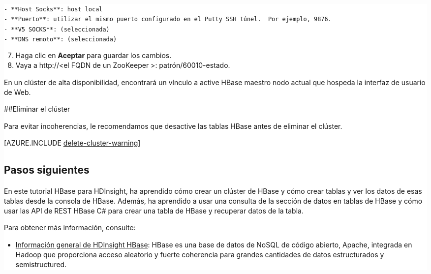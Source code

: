     - **Host Socks**: host local
    - **Puerto**: utilizar el mismo puerto configurado en el Putty SSH túnel.  Por ejemplo, 9876.
    - **V5 SOCKS**: (seleccionada)
    - **DNS remoto**: (seleccionada)
7. Haga clic en **Aceptar** para guardar los cambios.
8. Vaya a http://&lt;el FQDN de un ZooKeeper >: patrón/60010-estado.

En un clúster de alta disponibilidad, encontrará un vínculo a active HBase maestro nodo actual que hospeda la interfaz de usuario de Web.

##<a name="delete-the-cluster"></a>Eliminar el clúster

Para evitar incoherencias, le recomendamos que desactive las tablas HBase antes de eliminar el clúster.

[AZURE.INCLUDE [delete-cluster-warning](../../includes/hdinsight-delete-cluster-warning.md)]

## <a name="next-steps"></a>Pasos siguientes

En este tutorial HBase para HDInsight, ha aprendido cómo crear un clúster de HBase y cómo crear tablas y ver los datos de esas tablas desde la consola de HBase. Además, ha aprendido a usar una consulta de la sección de datos en tablas de HBase y cómo usar las API de REST HBase C# para crear una tabla de HBase y recuperar datos de la tabla.

Para obtener más información, consulte:

- [Información general de HDInsight HBase][hdinsight-hbase-overview]: HBase es una base de datos de NoSQL de código abierto, Apache, integrada en Hadoop que proporciona acceso aleatorio y fuerte coherencia para grandes cantidades de datos estructurados y semistructured.


[hdinsight-manage-portal]: hdinsight-administer-use-management-portal.md
[hdinsight-upload-data]: hdinsight-upload-data.md
[hbase-reference]: http://hbase.apache.org/book.html#importtsv
[hbase-schema]: http://0b4af6cdc2f0c5998459-c0245c5c937c5dedcca3f1764ecc9b2f.r43.cf2.rackcdn.com/9353-login1210_khurana.pdf
[hbase-quick-start]: http://hbase.apache.org/book.html#quickstart





[hdinsight-hbase-overview]: hdinsight-hbase-overview.md
[hdinsight-hbase-provision-vnet]: hdinsight-hbase-provision-vnet.md
[hdinsight-versions]: hdinsight-component-versioning.md
[hbase-twitter-sentiment]: hdinsight-hbase-analyze-twitter-sentiment.md
[azure-purchase-options]: http://azure.microsoft.com/pricing/purchase-options/
[azure-member-offers]: http://azure.microsoft.com/pricing/member-offers/
[azure-free-trial]: http://azure.microsoft.com/pricing/free-trial/
[azure-portal]: https://portal.azure.com/
[azure-create-storageaccount]: http://azure.microsoft.com/documentation/articles/storage-create-storage-account/

[img-hdinsight-hbase-cluster-quick-create]: ./media/hdinsight-hbase-tutorial-get-started-linux/hdinsight-hbase-quick-create.png
[img-hdinsight-hbase-hive-editor]: ./media/hdinsight-hbase-tutorial-get-started-linux/hdinsight-hbase-hive-editor.png
[img-hdinsight-hbase-file-browser]: ./media/hdinsight-hbase-tutorial-get-started-linux/hdinsight-hbase-file-browser.png
[img-hbase-shell]: ./media/hdinsight-hbase-tutorial-get-started-linux/hdinsight-hbase-shell.png
[img-hbase-sample-data-tabular]: ./media/hdinsight-hbase-tutorial-get-started-linux/hdinsight-hbase-contacts-tabular.png
[img-hbase-sample-data-bigtable]: ./media/hdinsight-hbase-tutorial-get-started-linux/hdinsight-hbase-contacts-bigtable.png
